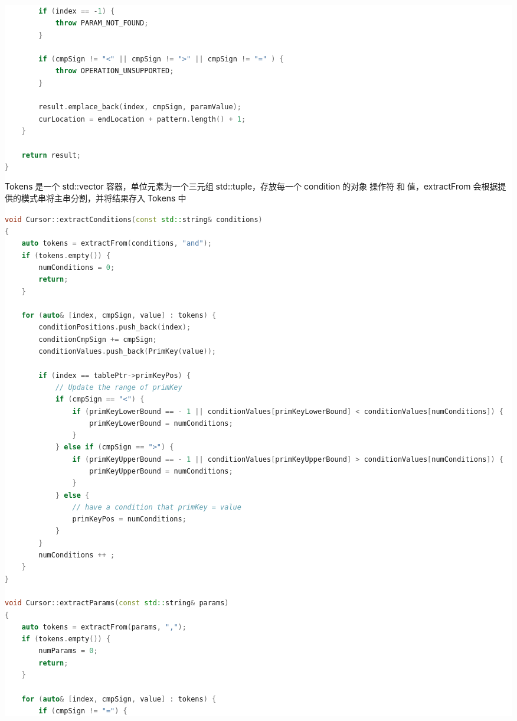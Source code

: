 ```cpp
        if (index == -1) {
            throw PARAM_NOT_FOUND;
        }

        if (cmpSign != "<" || cmpSign != ">" || cmpSign != "=" ) {
            throw OPERATION_UNSUPPORTED;
        }

        result.emplace_back(index, cmpSign, paramValue);
        curLocation = endLocation + pattern.length() + 1;
    }

    return result;
}
```

Tokens 是一个 std::vector 容器，单位元素为一个三元组 std::tuple，存放每一个 condition 的对象 操作符 和 值，extractFrom 会根据提供的模式串将主串分割，并将结果存入 Tokens 中

```cpp
void Cursor::extractConditions(const std::string& conditions)
{
    auto tokens = extractFrom(conditions, "and");
    if (tokens.empty()) {
        numConditions = 0;
        return;
    }

    for (auto& [index, cmpSign, value] : tokens) {
        conditionPositions.push_back(index);
        conditionCmpSign += cmpSign;
        conditionValues.push_back(PrimKey(value));

        if (index == tablePtr->primKeyPos) {
            // Update the range of primKey
            if (cmpSign == "<") {
                if (primKeyLowerBound == - 1 || conditionValues[primKeyLowerBound] < conditionValues[numConditions]) {
                    primKeyLowerBound = numConditions;
                }
            } else if (cmpSign == ">") {
                if (primKeyUpperBound == - 1 || conditionValues[primKeyUpperBound] > conditionValues[numConditions]) {
                    primKeyUpperBound = numConditions;
                }
            } else {
                // have a condition that primKey = value
                primKeyPos = numConditions;
            }
        }
        numConditions ++ ;
    }
}

void Cursor::extractParams(const std::string& params)
{
    auto tokens = extractFrom(params, ",");
    if (tokens.empty()) {
        numParams = 0;
        return;
    }

    for (auto& [index, cmpSign, value] : tokens) {
        if (cmpSign != "=") {
```